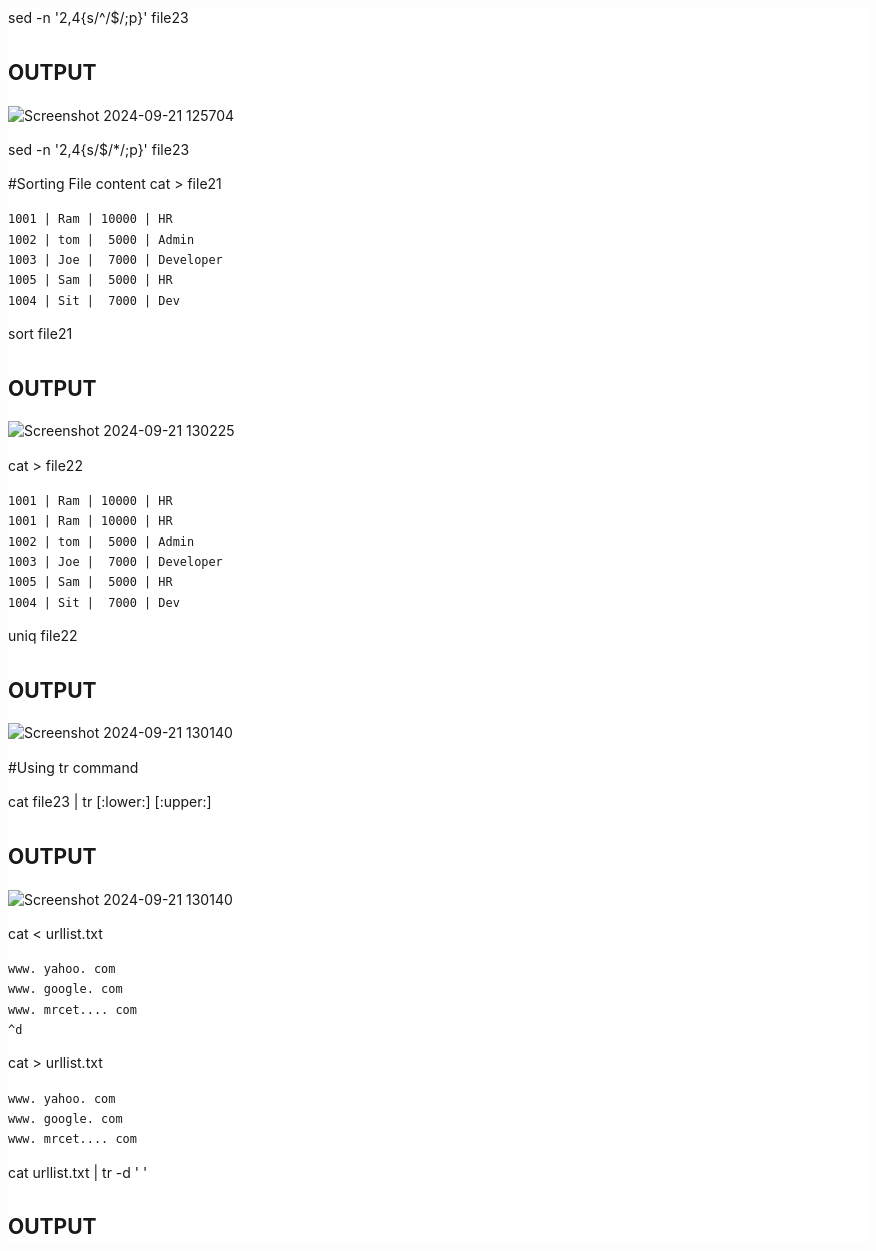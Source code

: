 
sed -n '2,4{s/^/$/;p}' file23
## OUTPUT


![Screenshot 2024-09-21 125704](https://github.com/user-attachments/assets/8b1ecd7c-4844-4f7a-99f1-5a40f4f1d0be)

sed -n '2,4{s/$/*/;p}' file23


#Sorting File content
cat > file21
```
1001 | Ram | 10000 | HR
1002 | tom |  5000 | Admin
1003 | Joe |  7000 | Developer
1005 | Sam |  5000 | HR
1004 | Sit |  7000 | Dev
``` 
sort file21
## OUTPUT
![Screenshot 2024-09-21 130225](https://github.com/user-attachments/assets/5cbdb8b2-5591-4eb9-8923-b45153b40abd)


cat > file22
```
1001 | Ram | 10000 | HR
1001 | Ram | 10000 | HR
1002 | tom |  5000 | Admin
1003 | Joe |  7000 | Developer
1005 | Sam |  5000 | HR
1004 | Sit |  7000 | Dev
``` 
uniq file22
## OUTPUT

![Screenshot 2024-09-21 130140](https://github.com/user-attachments/assets/203482ac-e48e-43a9-9838-77dcef11390b)


#Using tr command

cat file23 | tr [:lower:] [:upper:]
 ## OUTPUT
![Screenshot 2024-09-21 130140](https://github.com/user-attachments/assets/cd6b7cf0-5ecd-46d8-8a36-816f9890b84f)

cat < urllist.txt
```
www. yahoo. com
www. google. com
www. mrcet.... com
^d
 ```
cat > urllist.txt
```
www. yahoo. com
www. google. com
www. mrcet.... com
 ```
cat urllist.txt | tr -d ' '
 ## OUTPUT
